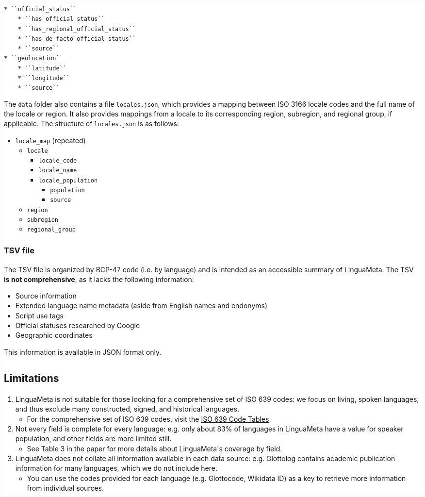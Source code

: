     * ``official_status``
        * ``has_official_status``
        * ``has_regional_official_status``
        * ``has_de_facto_official_status``
        * ``source``
    * ``geolocation``
        * ``latitude``
        * ``longitude``
        * ``source``

The ``data`` folder also contains a file ``locales.json``, which provides a mapping between ISO 3166 locale codes and the full name of the locale or region. It also provides mappings from a locale to its corresponding region, subregion, and regional group, if applicable. The structure of ``locales.json`` is as follows:

* ``locale_map`` (repeated)
    * ``locale``
        * ``locale_code``
        * ``locale_name``
        * ``locale_population``
            * ``population``
            * ``source``
    * ``region``
    * ``subregion``
    * ``regional_group``

### TSV file

The TSV file is organized by BCP-47 code (i.e. by language) and is intended as an accessible summary of LinguaMeta. The TSV **is not comprehensive**, as it lacks the following information:

* Source information
* Extended language name metadata (aside from English names and endonyms)
* Script use tags
* Official statuses researched by Google
* Geographic coordinates

This information is available in JSON format only.


## Limitations

1. LinguaMeta is not suitable for those looking for a comprehensive set of ISO 639 codes: we focus on living, spoken languages, and thus exclude many constructed, signed, and historical languages. 
    * For the comprehensive set of ISO 639 codes, visit the [ISO 639 Code Tables](https://iso639-3.sil.org/code_tables/639/data/all?title=ksb).
2. Not every field is complete for every language: e.g. only about 83% of languages in LinguaMeta have a value for speaker population, and other fields are more limited still. 
    * See Table 3 in the paper for more details about LinguaMeta's coverage by field.
3. LinguaMeta does not collate all information available in each data source: e.g. Glottolog contains academic publication information for many languages, which we do not include here. 
    * You can use the codes provided for each language (e.g. Glottocode, Wikidata ID) as a key to retrieve more information from individual sources.
